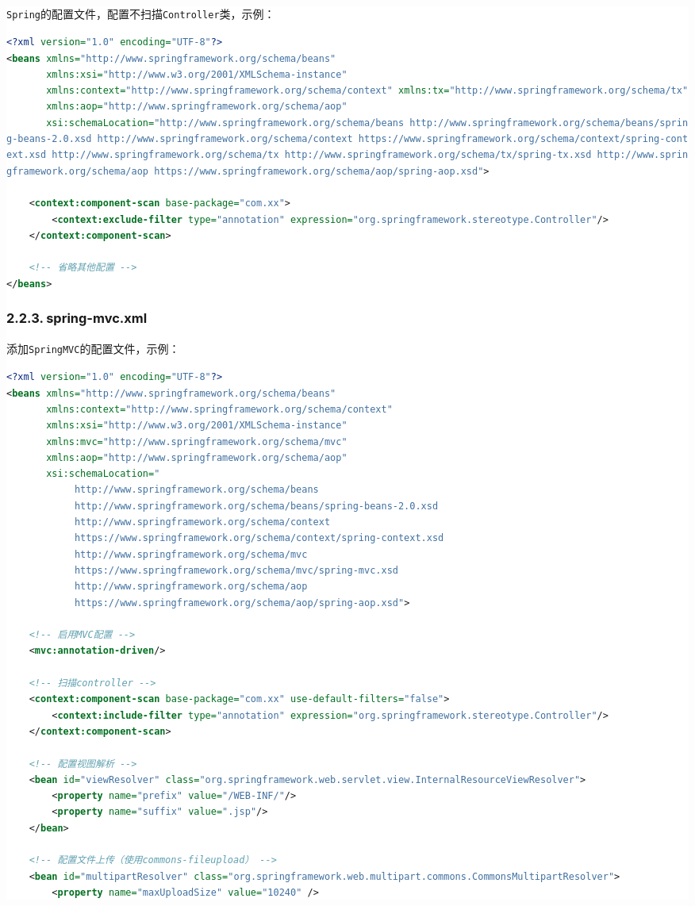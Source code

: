 `Spring`的配置文件，配置不扫描`Controller`类，示例：

```xml
<?xml version="1.0" encoding="UTF-8"?>
<beans xmlns="http://www.springframework.org/schema/beans"
       xmlns:xsi="http://www.w3.org/2001/XMLSchema-instance"
       xmlns:context="http://www.springframework.org/schema/context" xmlns:tx="http://www.springframework.org/schema/tx"
       xmlns:aop="http://www.springframework.org/schema/aop"
       xsi:schemaLocation="http://www.springframework.org/schema/beans http://www.springframework.org/schema/beans/spring-beans-2.0.xsd http://www.springframework.org/schema/context https://www.springframework.org/schema/context/spring-context.xsd http://www.springframework.org/schema/tx http://www.springframework.org/schema/tx/spring-tx.xsd http://www.springframework.org/schema/aop https://www.springframework.org/schema/aop/spring-aop.xsd">

    <context:component-scan base-package="com.xx">
        <context:exclude-filter type="annotation" expression="org.springframework.stereotype.Controller"/>
    </context:component-scan>
    
    <!-- 省略其他配置 -->
</beans>
```

### 2.2.3. spring-mvc.xml

添加`SpringMVC`的配置文件，示例：

```xml
<?xml version="1.0" encoding="UTF-8"?>
<beans xmlns="http://www.springframework.org/schema/beans"
       xmlns:context="http://www.springframework.org/schema/context"
       xmlns:xsi="http://www.w3.org/2001/XMLSchema-instance"
       xmlns:mvc="http://www.springframework.org/schema/mvc"
       xmlns:aop="http://www.springframework.org/schema/aop"
       xsi:schemaLocation="
            http://www.springframework.org/schema/beans
            http://www.springframework.org/schema/beans/spring-beans-2.0.xsd
            http://www.springframework.org/schema/context
            https://www.springframework.org/schema/context/spring-context.xsd
            http://www.springframework.org/schema/mvc
            https://www.springframework.org/schema/mvc/spring-mvc.xsd
            http://www.springframework.org/schema/aop
            https://www.springframework.org/schema/aop/spring-aop.xsd">

    <!-- 启用MVC配置 -->
    <mvc:annotation-driven/>

    <!-- 扫描controller -->
    <context:component-scan base-package="com.xx" use-default-filters="false">
        <context:include-filter type="annotation" expression="org.springframework.stereotype.Controller"/>
    </context:component-scan>

    <!-- 配置视图解析 -->
    <bean id="viewResolver" class="org.springframework.web.servlet.view.InternalResourceViewResolver">
        <property name="prefix" value="/WEB-INF/"/>
        <property name="suffix" value=".jsp"/>
    </bean>
    
    <!-- 配置文件上传（使用commons-fileupload） -->
    <bean id="multipartResolver" class="org.springframework.web.multipart.commons.CommonsMultipartResolver">
        <property name="maxUploadSize" value="10240" />
```